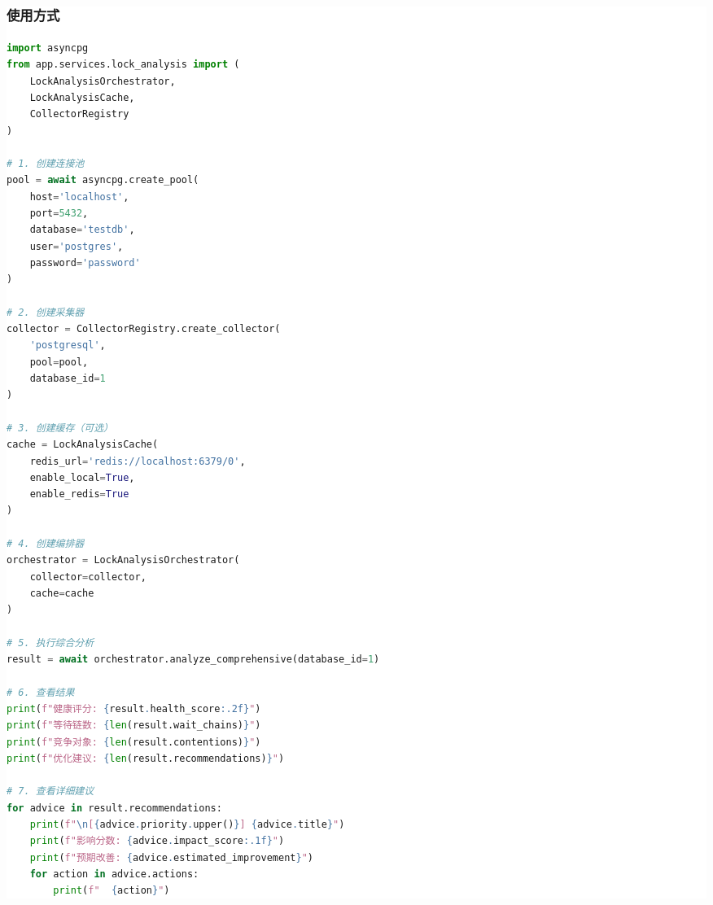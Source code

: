 ### 使用方式

```python
import asyncpg
from app.services.lock_analysis import (
    LockAnalysisOrchestrator,
    LockAnalysisCache,
    CollectorRegistry
)

# 1. 创建连接池
pool = await asyncpg.create_pool(
    host='localhost',
    port=5432,
    database='testdb',
    user='postgres',
    password='password'
)

# 2. 创建采集器
collector = CollectorRegistry.create_collector(
    'postgresql',
    pool=pool,
    database_id=1
)

# 3. 创建缓存（可选）
cache = LockAnalysisCache(
    redis_url='redis://localhost:6379/0',
    enable_local=True,
    enable_redis=True
)

# 4. 创建编排器
orchestrator = LockAnalysisOrchestrator(
    collector=collector,
    cache=cache
)

# 5. 执行综合分析
result = await orchestrator.analyze_comprehensive(database_id=1)

# 6. 查看结果
print(f"健康评分: {result.health_score:.2f}")
print(f"等待链数: {len(result.wait_chains)}")
print(f"竞争对象: {len(result.contentions)}")
print(f"优化建议: {len(result.recommendations)}")

# 7. 查看详细建议
for advice in result.recommendations:
    print(f"\n[{advice.priority.upper()}] {advice.title}")
    print(f"影响分数: {advice.impact_score:.1f}")
    print(f"预期改善: {advice.estimated_improvement}")
    for action in advice.actions:
        print(f"  {action}")
```
